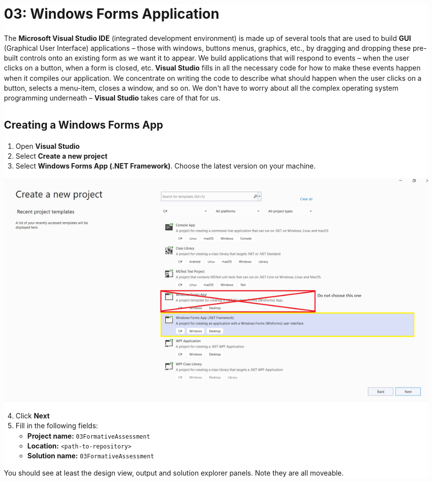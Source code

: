# 03: Windows Forms Application

The **Microsoft Visual Studio IDE** (integrated development environment) is made up of several tools that are used to build **GUI** (Graphical User Interface) applications – those with windows, buttons menus, graphics, etc., by dragging and dropping these pre-built controls onto an existing form as we want it to appear. We build applications that will respond to events – when the user clicks on a button, when a form is closed, etc. **Visual Studio** fills in all the necessary code for how to make these events happen when it compiles our application. We concentrate on writing the code to describe what should happen when the user clicks on a button, selects a menu-item, closes a window, and so on. We don't have to worry about all the complex operating system programming underneath – **Visual Studio** takes care of that for us.

## Creating a Windows Forms App

1. Open **Visual Studio**
2. Select **Create a new project**
3. Select **Windows Forms App (.NET Framework)**. Choose the latest version on your machine.
   
![](../resources/img/07/09-image.PNG)

4. Click **Next**
5. Fill in the following fields:
   - **Project name:** `03FormativeAssessment`
   - **Location:** `<path-to-repository>`
   - **Solution name:** `03FormativeAssessment`

You should see at least the design view, output and solution explorer panels. Note they are all moveable.

